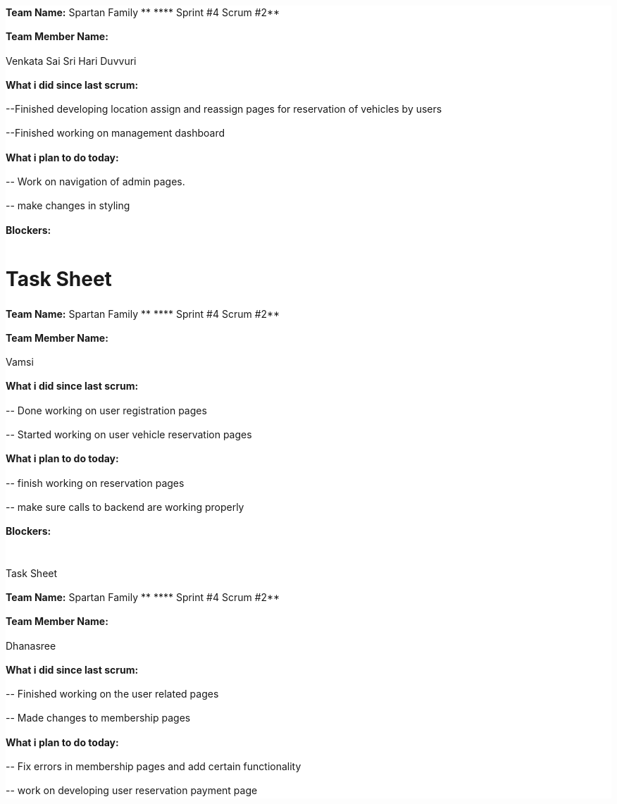 **Team Name:** Spartan Family        **                           **** Sprint #4  Scrum #2**

**Team Member Name:**

Venkata Sai Sri Hari Duvvuri

**What i did since last scrum:**

--Finished developing location assign and reassign pages for reservation of vehicles by users

--Finished working on  management dashboard

**What i plan to do today:**

-- Work on navigation of admin pages.

-- make changes in styling

**Blockers:**

#  Task Sheet

**Team Name:** Spartan Family        **                           **** Sprint #4  Scrum #2**

**Team Member Name:**

Vamsi

**What i did since last scrum:**

-- Done working on user registration pages

-- Started working on user vehicle reservation pages

**What i plan to do today:**

-- finish working on reservation pages

--  make sure calls to backend are working properly

**Blockers:**

#
 Task Sheet

**Team Name:** Spartan Family        **                           **** Sprint #4  Scrum #2**

**Team Member Name:**

Dhanasree

**What i did since last scrum:**

-- Finished working on the user related pages

-- Made changes to membership pages

**What i plan to do today:**

-- Fix errors in membership pages and add certain functionality

-- work on developing user reservation payment page
